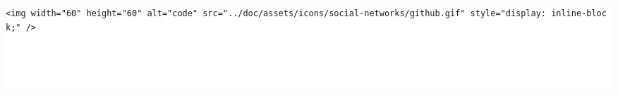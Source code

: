     <img width="60" height="60" alt="code" src="../doc/assets/icons/social-networks/github.gif" style="display: inline-block;" />
  </a>
  <a href="https://www.youtube.com/playlist?list=PLCl11UFjHurDnmm7zqPOgpPu0fAuOHa9S" target="_blank">
    <img width="60" height="60" alt="playlist" src="../doc/assets/icons/social-networks/youtubeLogo.gif" style="display: inline-block;" />
  </a>
</div>  
